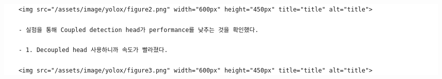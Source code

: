         <img src="/assets/image/yolox/figure2.png" width="600px" height="450px" title="title" alt="title">

        - 실험을 통해 Coupled detection head가 performance를 낮추는 것을 확인했다.

        - 1. Decoupled head 사용하니까 속도가 빨라졌다.

        <img src="/assets/image/yolox/figure3.png" width="600px" height="450px" title="title" alt="title">

